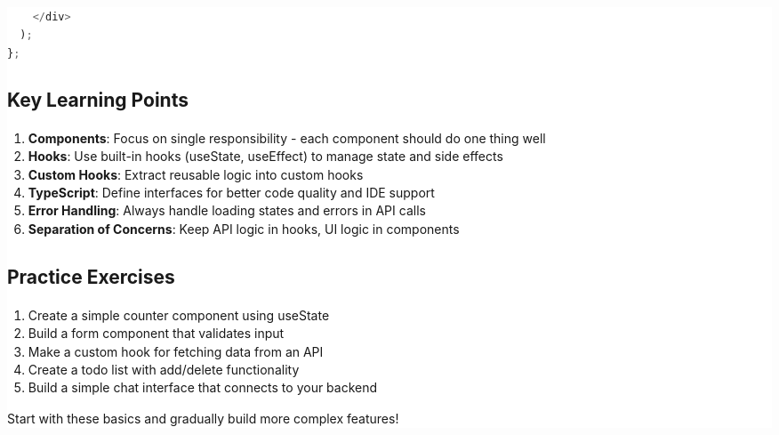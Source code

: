 ```typescript
    </div>
  );
};
```

## Key Learning Points

1. **Components**: Focus on single responsibility - each component should do one thing well
2. **Hooks**: Use built-in hooks (useState, useEffect) to manage state and side effects
3. **Custom Hooks**: Extract reusable logic into custom hooks
4. **TypeScript**: Define interfaces for better code quality and IDE support
5. **Error Handling**: Always handle loading states and errors in API calls
6. **Separation of Concerns**: Keep API logic in hooks, UI logic in components

## Practice Exercises

1. Create a simple counter component using useState
2. Build a form component that validates input
3. Make a custom hook for fetching data from an API
4. Create a todo list with add/delete functionality
5. Build a simple chat interface that connects to your backend

Start with these basics and gradually build more complex features!